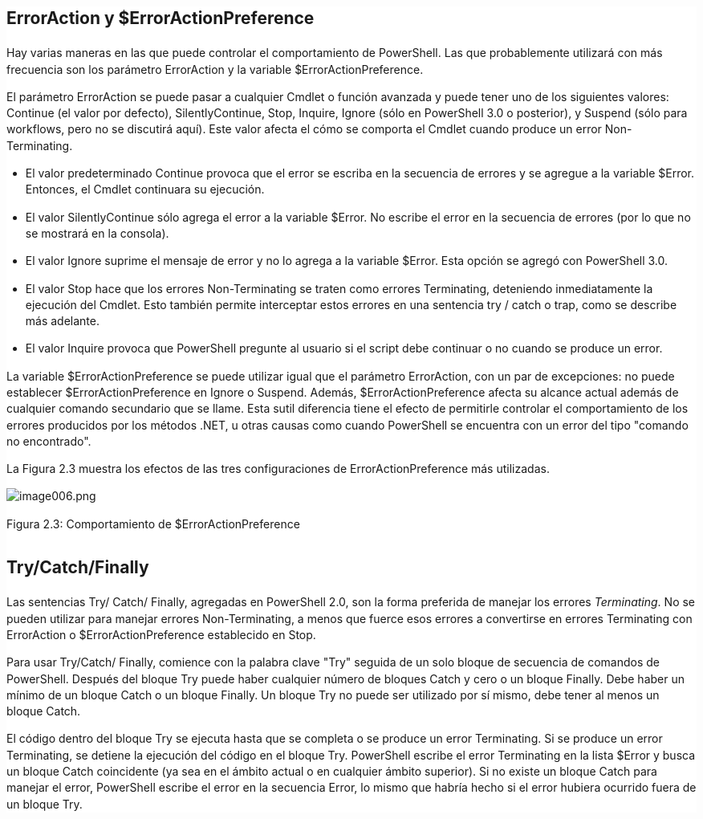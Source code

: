 ## ErrorAction y $ErrorActionPreference

Hay varias maneras en las que puede controlar el comportamiento de PowerShell. Las que probablemente utilizará con más frecuencia son los parámetro ErrorAction y la variable $ErrorActionPreference.

El parámetro ErrorAction se puede pasar a cualquier Cmdlet o función avanzada y puede tener uno de los siguientes valores: Continue (el valor por defecto), SilentlyContinue, Stop, Inquire, Ignore (sólo en PowerShell 3.0 o posterior), y Suspend (sólo para workflows, pero no se discutirá aquí). Este valor afecta el cómo se comporta el Cmdlet cuando produce un error Non-Terminating.

- El valor predeterminado Continue provoca que el error se escriba en la secuencia de errores y se agregue a la variable $Error. Entonces, el Cmdlet continuara su ejecución.

- El valor SilentlyContinue sólo agrega el error a la variable $Error. No escribe el error en la secuencia de errores (por lo que no se mostrará en la consola).

- El valor Ignore suprime el mensaje de error y no lo agrega a la variable $Error. Esta opción se agregó con PowerShell 3.0.

- El valor Stop  hace que los errores Non-Terminating se traten como errores Terminating, deteniendo inmediatamente la ejecución del Cmdlet. Esto también permite interceptar estos errores en una sentencia try / catch o trap, como se describe más adelante.

- El valor Inquire provoca que PowerShell pregunte al usuario si el script debe continuar o no cuando se produce un error.

La variable $ErrorActionPreference se puede utilizar igual que el parámetro ErrorAction, con un par de excepciones: no puede establecer $ErrorActionPreference en Ignore o Suspend. Además, $ErrorActionPreference afecta su alcance actual además de cualquier comando secundario que se llame. Esta sutil diferencia tiene el efecto de permitirle controlar el comportamiento de los errores producidos por los métodos .NET, u otras causas como cuando PowerShell se encuentra con un error del tipo "comando no encontrado".

La Figura 2.3 muestra los efectos de las tres configuraciones de ErrorActionPreference más utilizadas.

![image006.png](images/image006.png)

Figura 2.3: Comportamiento de $ErrorActionPreference

## Try/Catch/Finally

Las sentencias Try/ Catch/ Finally, agregadas en PowerShell 2.0, son la forma preferida de manejar los errores _Terminating_. No se pueden utilizar para manejar errores Non-Terminating, a menos que fuerce esos errores a convertirse en errores Terminating con ErrorAction o $ErrorActionPreference establecido en Stop.

Para usar Try/Catch/ Finally, comience con la palabra clave "Try" seguida de un solo bloque de secuencia de comandos de PowerShell. Después del bloque Try puede haber cualquier número de bloques Catch y cero o un bloque Finally. Debe haber un mínimo de un bloque Catch o un bloque Finally. Un bloque Try no puede ser utilizado por sí mismo, debe tener al menos un bloque Catch.

El código dentro del bloque Try se ejecuta hasta que se completa o se produce un error Terminating. Si se produce un error Terminating, se detiene la ejecución del código en el bloque Try. PowerShell escribe el error Terminating en la lista $Error y busca un bloque Catch coincidente (ya sea en el ámbito actual o en cualquier ámbito superior). Si no existe un bloque Catch para manejar el error, PowerShell escribe el error en la secuencia Error, lo mismo que habría hecho si el error hubiera ocurrido fuera de un bloque Try.
